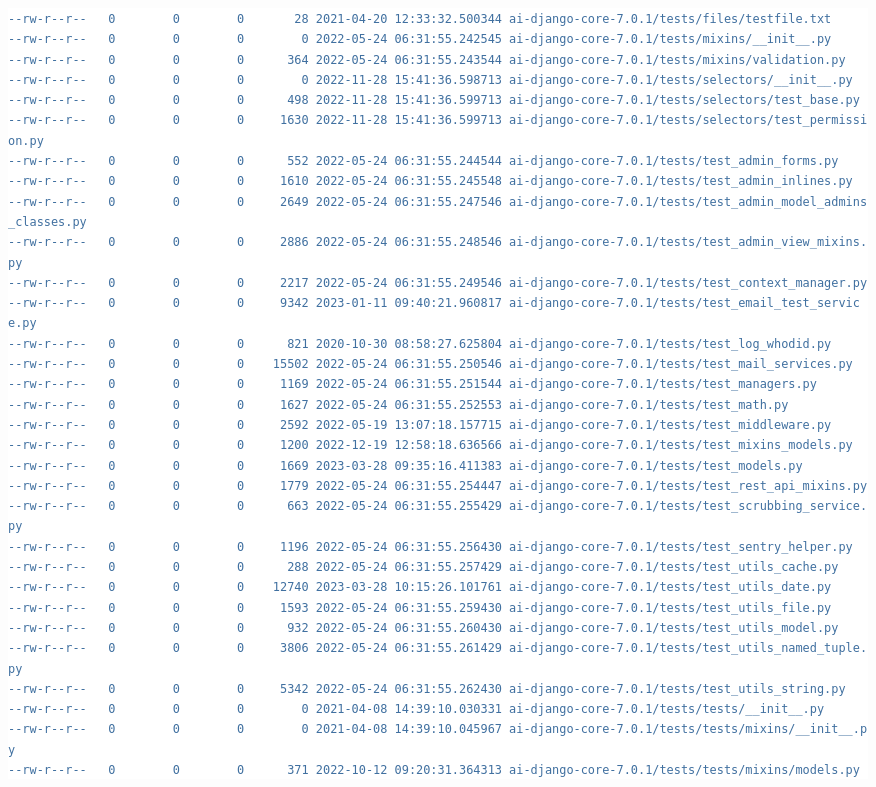 ```diff
--rw-r--r--   0        0        0       28 2021-04-20 12:33:32.500344 ai-django-core-7.0.1/tests/files/testfile.txt
--rw-r--r--   0        0        0        0 2022-05-24 06:31:55.242545 ai-django-core-7.0.1/tests/mixins/__init__.py
--rw-r--r--   0        0        0      364 2022-05-24 06:31:55.243544 ai-django-core-7.0.1/tests/mixins/validation.py
--rw-r--r--   0        0        0        0 2022-11-28 15:41:36.598713 ai-django-core-7.0.1/tests/selectors/__init__.py
--rw-r--r--   0        0        0      498 2022-11-28 15:41:36.599713 ai-django-core-7.0.1/tests/selectors/test_base.py
--rw-r--r--   0        0        0     1630 2022-11-28 15:41:36.599713 ai-django-core-7.0.1/tests/selectors/test_permission.py
--rw-r--r--   0        0        0      552 2022-05-24 06:31:55.244544 ai-django-core-7.0.1/tests/test_admin_forms.py
--rw-r--r--   0        0        0     1610 2022-05-24 06:31:55.245548 ai-django-core-7.0.1/tests/test_admin_inlines.py
--rw-r--r--   0        0        0     2649 2022-05-24 06:31:55.247546 ai-django-core-7.0.1/tests/test_admin_model_admins_classes.py
--rw-r--r--   0        0        0     2886 2022-05-24 06:31:55.248546 ai-django-core-7.0.1/tests/test_admin_view_mixins.py
--rw-r--r--   0        0        0     2217 2022-05-24 06:31:55.249546 ai-django-core-7.0.1/tests/test_context_manager.py
--rw-r--r--   0        0        0     9342 2023-01-11 09:40:21.960817 ai-django-core-7.0.1/tests/test_email_test_service.py
--rw-r--r--   0        0        0      821 2020-10-30 08:58:27.625804 ai-django-core-7.0.1/tests/test_log_whodid.py
--rw-r--r--   0        0        0    15502 2022-05-24 06:31:55.250546 ai-django-core-7.0.1/tests/test_mail_services.py
--rw-r--r--   0        0        0     1169 2022-05-24 06:31:55.251544 ai-django-core-7.0.1/tests/test_managers.py
--rw-r--r--   0        0        0     1627 2022-05-24 06:31:55.252553 ai-django-core-7.0.1/tests/test_math.py
--rw-r--r--   0        0        0     2592 2022-05-19 13:07:18.157715 ai-django-core-7.0.1/tests/test_middleware.py
--rw-r--r--   0        0        0     1200 2022-12-19 12:58:18.636566 ai-django-core-7.0.1/tests/test_mixins_models.py
--rw-r--r--   0        0        0     1669 2023-03-28 09:35:16.411383 ai-django-core-7.0.1/tests/test_models.py
--rw-r--r--   0        0        0     1779 2022-05-24 06:31:55.254447 ai-django-core-7.0.1/tests/test_rest_api_mixins.py
--rw-r--r--   0        0        0      663 2022-05-24 06:31:55.255429 ai-django-core-7.0.1/tests/test_scrubbing_service.py
--rw-r--r--   0        0        0     1196 2022-05-24 06:31:55.256430 ai-django-core-7.0.1/tests/test_sentry_helper.py
--rw-r--r--   0        0        0      288 2022-05-24 06:31:55.257429 ai-django-core-7.0.1/tests/test_utils_cache.py
--rw-r--r--   0        0        0    12740 2023-03-28 10:15:26.101761 ai-django-core-7.0.1/tests/test_utils_date.py
--rw-r--r--   0        0        0     1593 2022-05-24 06:31:55.259430 ai-django-core-7.0.1/tests/test_utils_file.py
--rw-r--r--   0        0        0      932 2022-05-24 06:31:55.260430 ai-django-core-7.0.1/tests/test_utils_model.py
--rw-r--r--   0        0        0     3806 2022-05-24 06:31:55.261429 ai-django-core-7.0.1/tests/test_utils_named_tuple.py
--rw-r--r--   0        0        0     5342 2022-05-24 06:31:55.262430 ai-django-core-7.0.1/tests/test_utils_string.py
--rw-r--r--   0        0        0        0 2021-04-08 14:39:10.030331 ai-django-core-7.0.1/tests/tests/__init__.py
--rw-r--r--   0        0        0        0 2021-04-08 14:39:10.045967 ai-django-core-7.0.1/tests/tests/mixins/__init__.py
--rw-r--r--   0        0        0      371 2022-10-12 09:20:31.364313 ai-django-core-7.0.1/tests/tests/mixins/models.py
```